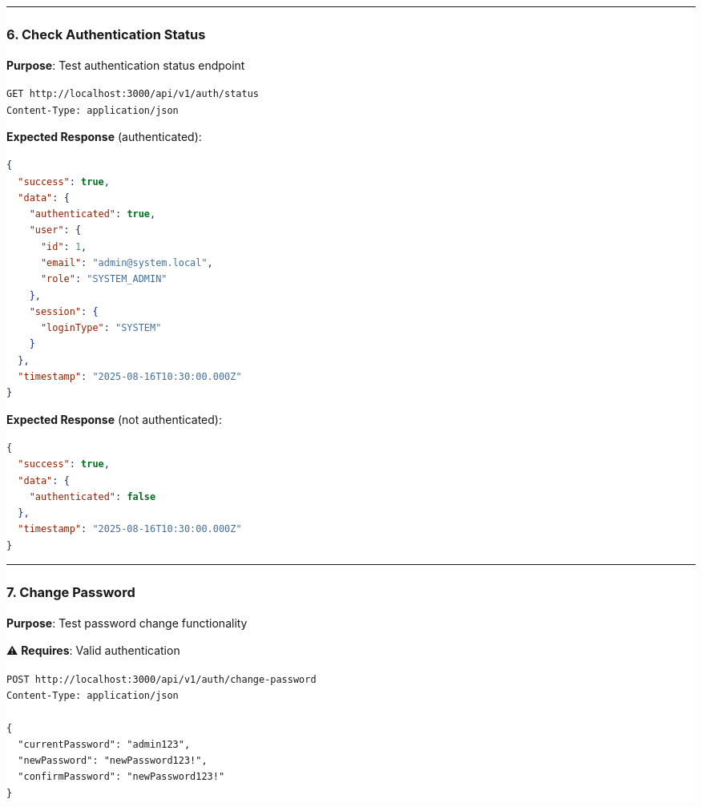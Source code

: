 
---

### 6. Check Authentication Status
**Purpose**: Test authentication status endpoint

```http
GET http://localhost:3000/api/v1/auth/status
Content-Type: application/json
```

**Expected Response** (authenticated):
```json
{
  "success": true,
  "data": {
    "authenticated": true,
    "user": {
      "id": 1,
      "email": "admin@system.local",
      "role": "SYSTEM_ADMIN"
    },
    "session": {
      "loginType": "SYSTEM"
    }
  },
  "timestamp": "2025-08-16T10:30:00.000Z"
}
```

**Expected Response** (not authenticated):
```json
{
  "success": true,
  "data": {
    "authenticated": false
  },
  "timestamp": "2025-08-16T10:30:00.000Z"
}
```

---

### 7. Change Password
**Purpose**: Test password change functionality

⚠️ **Requires**: Valid authentication

```http
POST http://localhost:3000/api/v1/auth/change-password
Content-Type: application/json

{
  "currentPassword": "admin123",
  "newPassword": "newPassword123!",
  "confirmPassword": "newPassword123!"
}
```
